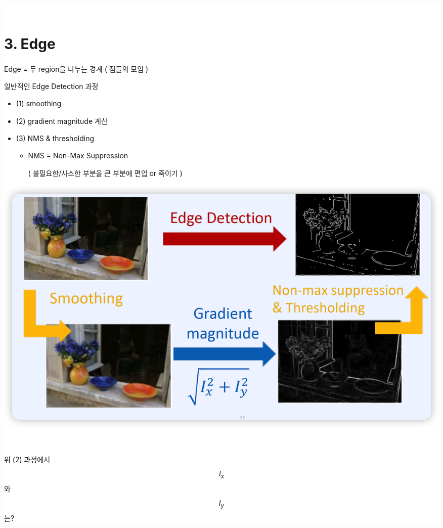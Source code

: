 <br>

# 3. Edge

Edge = 두 region을 나누는 경계 ( 점들의 모임 )

일반적인 Edge Detection 과정

- (1) smoothing

- (2) gradient magnitude 계산

- (3) NMS & thresholding

  - NMS = Non-Max Suppression

    ( 불필요한/사소한 부분을 큰 부분에 편입 or 죽이기 )

![figure2](/assets/img/cv/cv137.png)

<br>

위 (2) 과정에서 $$I_x$$ 와 $$I_y$$는?
